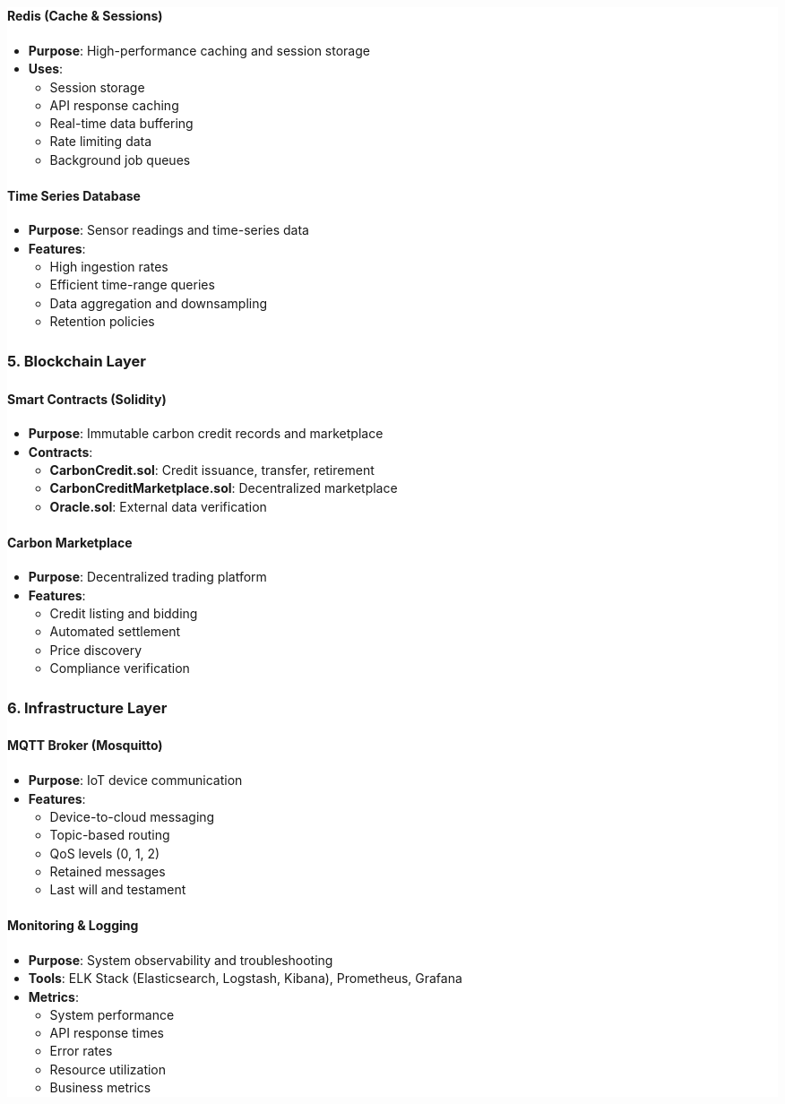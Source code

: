 #### Redis (Cache & Sessions)
- **Purpose**: High-performance caching and session storage
- **Uses**:
  - Session storage
  - API response caching
  - Real-time data buffering
  - Rate limiting data
  - Background job queues

#### Time Series Database
- **Purpose**: Sensor readings and time-series data
- **Features**:
  - High ingestion rates
  - Efficient time-range queries
  - Data aggregation and downsampling
  - Retention policies

### 5. Blockchain Layer

#### Smart Contracts (Solidity)
- **Purpose**: Immutable carbon credit records and marketplace
- **Contracts**:
  - **CarbonCredit.sol**: Credit issuance, transfer, retirement
  - **CarbonCreditMarketplace.sol**: Decentralized marketplace
  - **Oracle.sol**: External data verification

#### Carbon Marketplace
- **Purpose**: Decentralized trading platform
- **Features**:
  - Credit listing and bidding
  - Automated settlement
  - Price discovery
  - Compliance verification

### 6. Infrastructure Layer

#### MQTT Broker (Mosquitto)
- **Purpose**: IoT device communication
- **Features**:
  - Device-to-cloud messaging
  - Topic-based routing
  - QoS levels (0, 1, 2)
  - Retained messages
  - Last will and testament

#### Monitoring & Logging
- **Purpose**: System observability and troubleshooting
- **Tools**: ELK Stack (Elasticsearch, Logstash, Kibana), Prometheus, Grafana
- **Metrics**:
  - System performance
  - API response times
  - Error rates
  - Resource utilization
  - Business metrics
